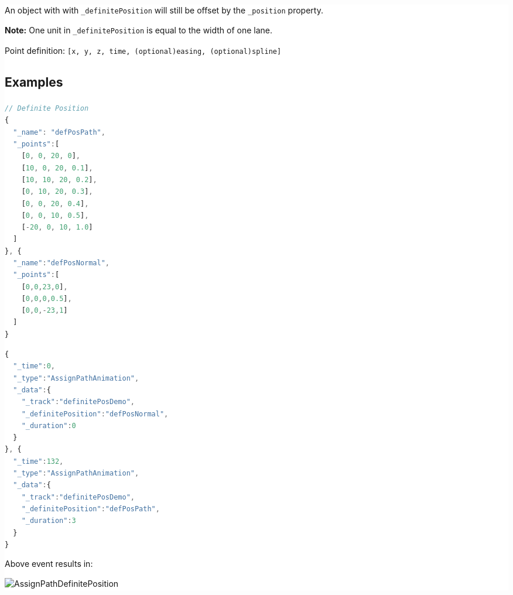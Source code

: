 An object with with `_definitePosition` will still be offset by the `_position` property.

**Note:** One unit in `_definitePosition` is equal to the width of one lane.

Point definition: `[x, y, z, time, (optional)easing, (optional)spline]`

## Examples
```js
// Definite Position
{ 
  "_name": "defPosPath",
  "_points":[
    [0, 0, 20, 0],
    [10, 0, 20, 0.1],
    [10, 10, 20, 0.2],
    [0, 10, 20, 0.3],
    [0, 0, 20, 0.4],
    [0, 0, 10, 0.5],
    [-20, 0, 10, 1.0]
  ]
}, {
  "_name":"defPosNormal",
  "_points":[
    [0,0,23,0],
    [0,0,0,0.5],
    [0,0,-23,1]
  ]
}
```
```js
{
  "_time":0,
  "_type":"AssignPathAnimation",
  "_data":{
    "_track":"definitePosDemo",
    "_definitePosition":"defPosNormal",
    "_duration":0
  }
}, {
  "_time":132,
  "_type":"AssignPathAnimation",
  "_data":{
    "_track":"definitePosDemo",
    "_definitePosition":"defPosPath",
    "_duration":3
  }
}
```
Above event results in:

![AssignPathDefinitePosition](media/DefinitePositionAnimateTrack.gif)
